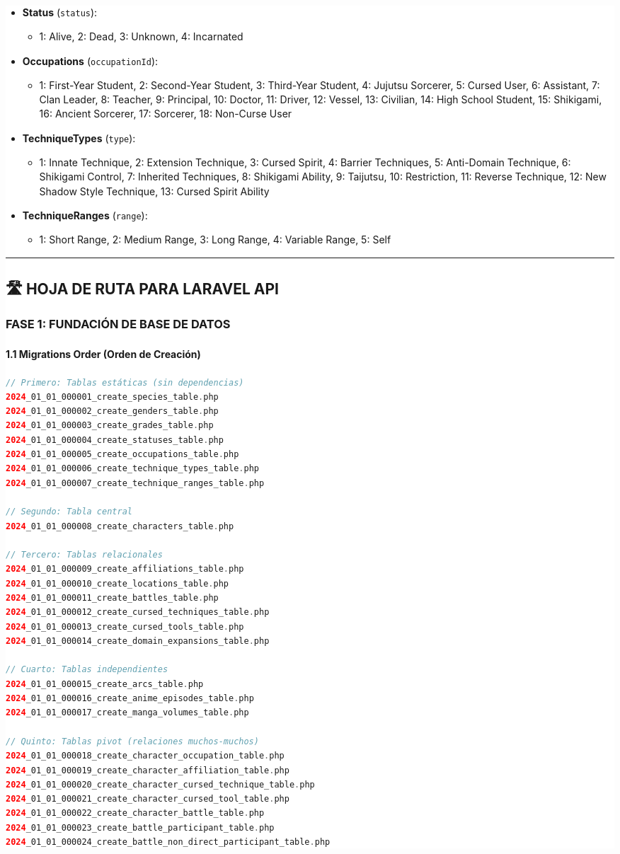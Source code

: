 - **Status** (`status`): 
  - 1: Alive, 2: Dead, 3: Unknown, 4: Incarnated

- **Occupations** (`occupationId`): 
  - 1: First-Year Student, 2: Second-Year Student, 3: Third-Year Student, 4: Jujutsu Sorcerer, 5: Cursed User, 6: Assistant, 7: Clan Leader, 8: Teacher, 9: Principal, 10: Doctor, 11: Driver, 12: Vessel, 13: Civilian, 14: High School Student, 15: Shikigami, 16: Ancient Sorcerer, 17: Sorcerer, 18: Non-Curse User

- **TechniqueTypes** (`type`): 
  - 1: Innate Technique, 2: Extension Technique, 3: Cursed Spirit, 4: Barrier Techniques, 5: Anti-Domain Technique, 6: Shikigami Control, 7: Inherited Techniques, 8: Shikigami Ability, 9: Taijutsu, 10: Restriction, 11: Reverse Technique, 12: New Shadow Style Technique, 13: Cursed Spirit Ability

- **TechniqueRanges** (`range`): 
  - 1: Short Range, 2: Medium Range, 3: Long Range, 4: Variable Range, 5: Self

---

## 🛣️ HOJA DE RUTA PARA LARAVEL API

### FASE 1: FUNDACIÓN DE BASE DE DATOS

#### 1.1 Migrations Order (Orden de Creación)
```php
// Primero: Tablas estáticas (sin dependencias)
2024_01_01_000001_create_species_table.php
2024_01_01_000002_create_genders_table.php  
2024_01_01_000003_create_grades_table.php
2024_01_01_000004_create_statuses_table.php
2024_01_01_000005_create_occupations_table.php
2024_01_01_000006_create_technique_types_table.php
2024_01_01_000007_create_technique_ranges_table.php

// Segundo: Tabla central
2024_01_01_000008_create_characters_table.php

// Tercero: Tablas relacionales
2024_01_01_000009_create_affiliations_table.php
2024_01_01_000010_create_locations_table.php
2024_01_01_000011_create_battles_table.php
2024_01_01_000012_create_cursed_techniques_table.php
2024_01_01_000013_create_cursed_tools_table.php
2024_01_01_000014_create_domain_expansions_table.php

// Cuarto: Tablas independientes
2024_01_01_000015_create_arcs_table.php
2024_01_01_000016_create_anime_episodes_table.php
2024_01_01_000017_create_manga_volumes_table.php

// Quinto: Tablas pivot (relaciones muchos-muchos)
2024_01_01_000018_create_character_occupation_table.php
2024_01_01_000019_create_character_affiliation_table.php
2024_01_01_000020_create_character_cursed_technique_table.php
2024_01_01_000021_create_character_cursed_tool_table.php
2024_01_01_000022_create_character_battle_table.php
2024_01_01_000023_create_battle_participant_table.php
2024_01_01_000024_create_battle_non_direct_participant_table.php
```

